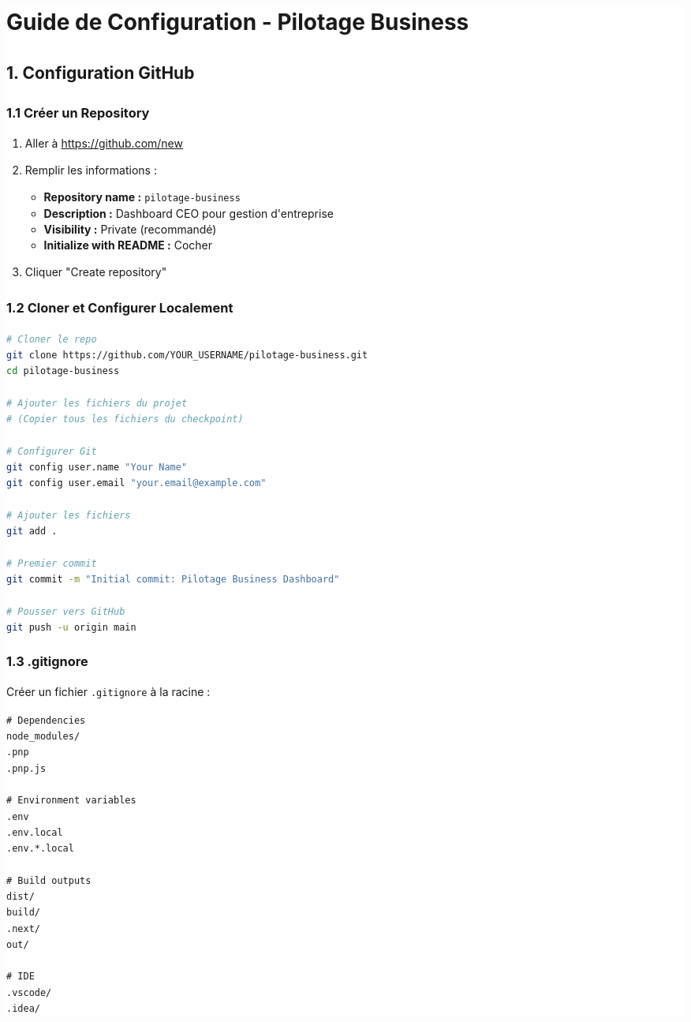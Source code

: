 # Guide de Configuration - Pilotage Business

## 1. Configuration GitHub

### 1.1 Créer un Repository

1. Aller à https://github.com/new
2. Remplir les informations :
   - **Repository name :** `pilotage-business`
   - **Description :** Dashboard CEO pour gestion d'entreprise
   - **Visibility :** Private (recommandé)
   - **Initialize with README :** Cocher

3. Cliquer "Create repository"

### 1.2 Cloner et Configurer Localement

```bash
# Cloner le repo
git clone https://github.com/YOUR_USERNAME/pilotage-business.git
cd pilotage-business

# Ajouter les fichiers du projet
# (Copier tous les fichiers du checkpoint)

# Configurer Git
git config user.name "Your Name"
git config user.email "your.email@example.com"

# Ajouter les fichiers
git add .

# Premier commit
git commit -m "Initial commit: Pilotage Business Dashboard"

# Pousser vers GitHub
git push -u origin main
```

### 1.3 .gitignore

Créer un fichier `.gitignore` à la racine :

```
# Dependencies
node_modules/
.pnp
.pnp.js

# Environment variables
.env
.env.local
.env.*.local

# Build outputs
dist/
build/
.next/
out/

# IDE
.vscode/
.idea/
```